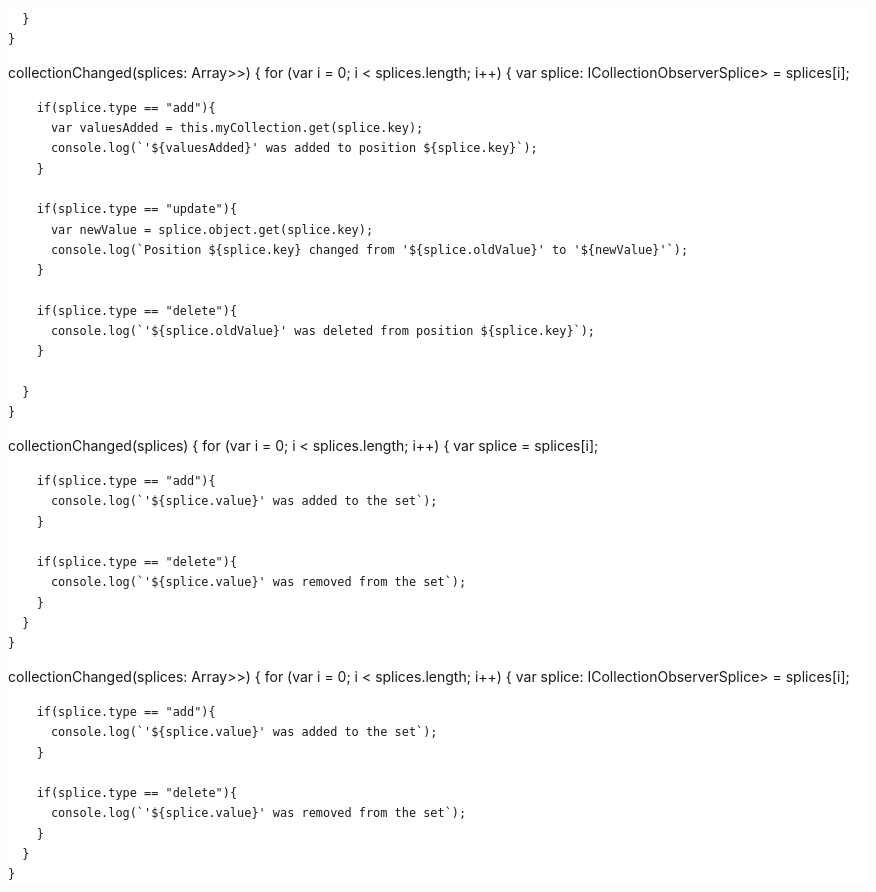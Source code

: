       }
    }
  </source-code>
  <source-code lang="TypeScript">
    collectionChanged(splices: Array<ICollectionObserverSplice<Map<number, string>>>) {
      for (var i = 0; i < splices.length; i++) {
        var splice: ICollectionObserverSplice<Map<number, string>> = splices[i];

        if(splice.type == "add"){
          var valuesAdded = this.myCollection.get(splice.key);
          console.log(`'${valuesAdded}' was added to position ${splice.key}`);
        }
        
        if(splice.type == "update"){
          var newValue = splice.object.get(splice.key);
          console.log(`Position ${splice.key} changed from '${splice.oldValue}' to '${newValue}'`);
        }

        if(splice.type == "delete"){
          console.log(`'${splice.oldValue}' was deleted from position ${splice.key}`);
        }
      
      }
    }
  </source-code>
</code-listing>

<code-listing heading="Set Splice">
  <source-code lang="ES 2015">
  </source-code>
  <source-code lang="ES 2016">
    collectionChanged(splices) {
      for (var i = 0; i < splices.length; i++) {
        var splice = splices[i];

        if(splice.type == "add"){
          console.log(`'${splice.value}' was added to the set`);
        }

        if(splice.type == "delete"){
          console.log(`'${splice.value}' was removed from the set`);
        }
      }
    }
  </source-code>
  <source-code lang="TypeScript">
    collectionChanged(splices: Array<ICollectionObserverSplice<Set<number>>>) {
      for (var i = 0; i < splices.length; i++) {
        var splice: ICollectionObserverSplice<Set<number>> = splices[i];

        if(splice.type == "add"){
          console.log(`'${splice.value}' was added to the set`);
        }

        if(splice.type == "delete"){
          console.log(`'${splice.value}' was removed from the set`);
        }
      }
    }
  </source-code>
</code-listing>
